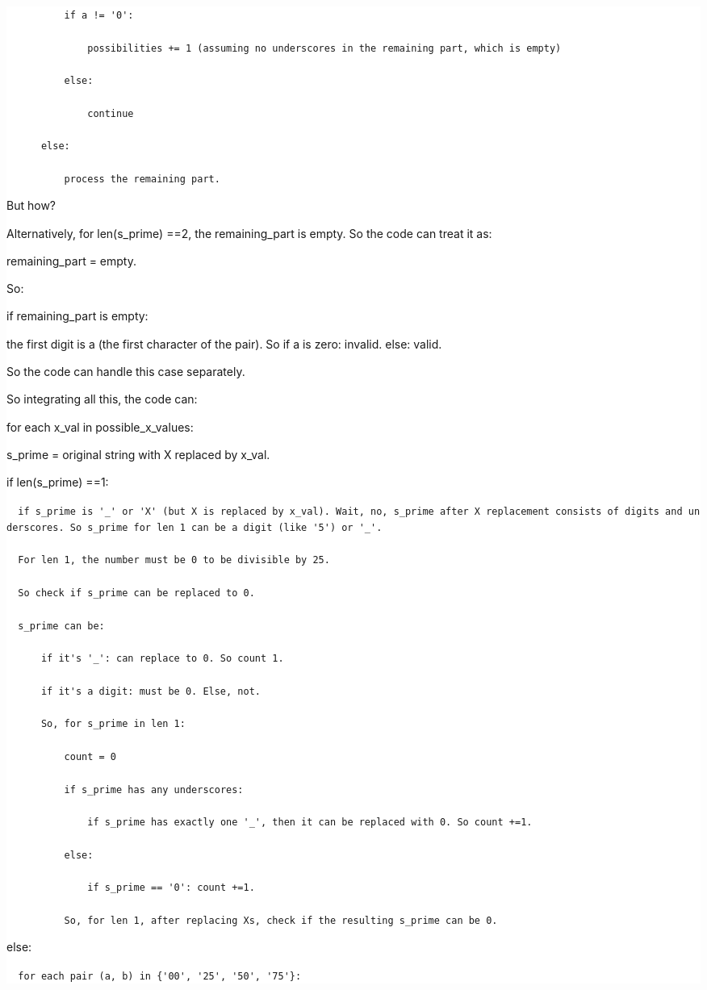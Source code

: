               if a != '0':

                  possibilities += 1 (assuming no underscores in the remaining part, which is empty)

              else:

                  continue

          else:

              process the remaining part.

But how?

Alternatively, for len(s_prime) ==2, the remaining_part is empty. So the code can treat it as:

remaining_part = empty.

So:

if remaining_part is empty:

   the first digit is a (the first character of the pair). So if a is zero: invalid. else: valid.

So the code can handle this case separately.

So integrating all this, the code can:

for each x_val in possible_x_values:

   s_prime = original string with X replaced by x_val.

   if len(s_prime) ==1:

      if s_prime is '_' or 'X' (but X is replaced by x_val). Wait, no, s_prime after X replacement consists of digits and underscores. So s_prime for len 1 can be a digit (like '5') or '_'.

      For len 1, the number must be 0 to be divisible by 25.

      So check if s_prime can be replaced to 0.

      s_prime can be:

          if it's '_': can replace to 0. So count 1.

          if it's a digit: must be 0. Else, not.

          So, for s_prime in len 1:

              count = 0

              if s_prime has any underscores:

                  if s_prime has exactly one '_', then it can be replaced with 0. So count +=1.

              else:

                  if s_prime == '0': count +=1.

              So, for len 1, after replacing Xs, check if the resulting s_prime can be 0.

   else:

      for each pair (a, b) in {'00', '25', '50', '75'}:
